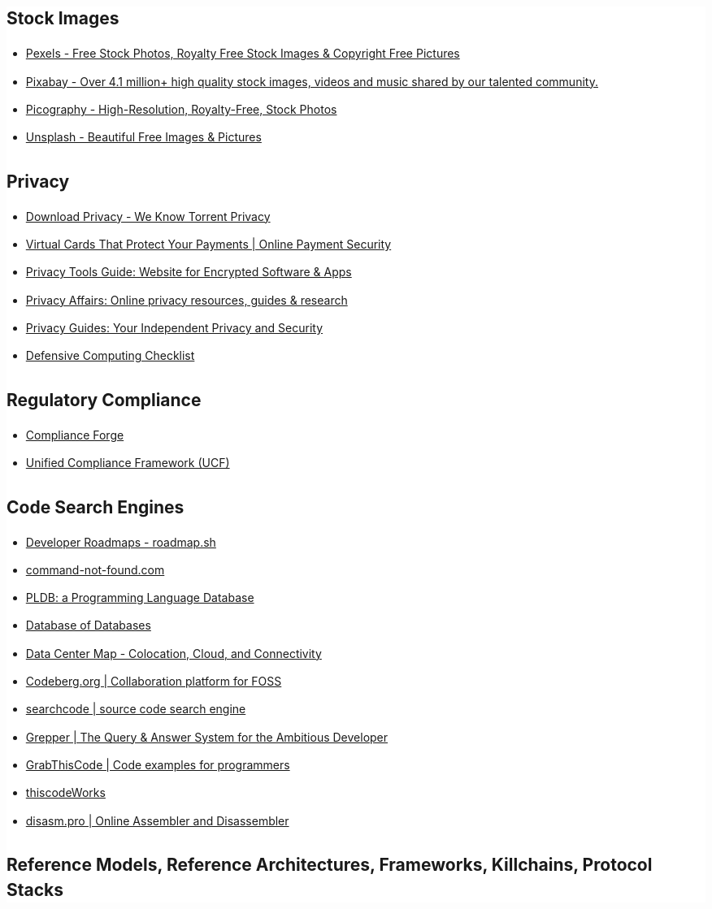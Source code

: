 ## Stock Images

  - [Pexels - Free Stock Photos, Royalty Free Stock Images & Copyright Free Pictures](https://www.pexels.com/)

  - [Pixabay - Over 4.1 million+ high quality stock images, videos and music shared by our talented community.](https://pixabay.com/)

  - [Picography - High-Resolution, Royalty-Free, Stock Photos](https://picography.co/)

  - [Unsplash - Beautiful Free Images & Pictures](https://unsplash.com/)

## Privacy

  - [Download Privacy - We Know Torrent Privacy](https://www.downloadprivacy.com/)

  - [Virtual Cards That Protect Your Payments | Online Payment Security](https://privacy.com/)

  - [Privacy Tools Guide: Website for Encrypted Software & Apps](https://www.privacytools.io/)

  - [Privacy Affairs: Online privacy resources, guides & research](https://www.privacyaffairs.com/)

  - [Privacy Guides: Your Independent Privacy and Security](https://www.privacyguides.org/en/)

  - [Defensive Computing Checklist](https://defensivecomputingchecklist.com/)

## Regulatory Compliance

  - [Compliance Forge](https://www.complianceforge.com/)

  - [Unified Compliance Framework (UCF)](https://www.unifiedcompliance.com/)

## Code Search Engines

  - [Developer Roadmaps - roadmap.sh](https://roadmap.sh/)

  - [command-not-found.com](https://command-not-found.com/)

  - [PLDB: a Programming Language Database](https://codeberg.org/lngns/pldb)

  - [Database of Databases](https://dbdb.io/)

  - [Data Center Map - Colocation, Cloud, and Connectivity](https://www.datacentermap.com/)

  - [Codeberg.org | Collaboration platform for FOSS](https://codeberg.org/)
  
  - [searchcode | source code search engine](https://searchcode.com/)

  - [Grepper | The Query & Answer System for the Ambitious Developer](https://www.grepper.com/)

  - [GrabThisCode | Code examples for programmers](https://grabthiscode.com/)

  - [thiscodeWorks](https://www.thiscodeworks.com/)

  - [disasm.pro | Online Assembler and Disassembler](https://disasm.pro/) 

## Reference Models, Reference Architectures, Frameworks, Killchains, Protocol Stacks
